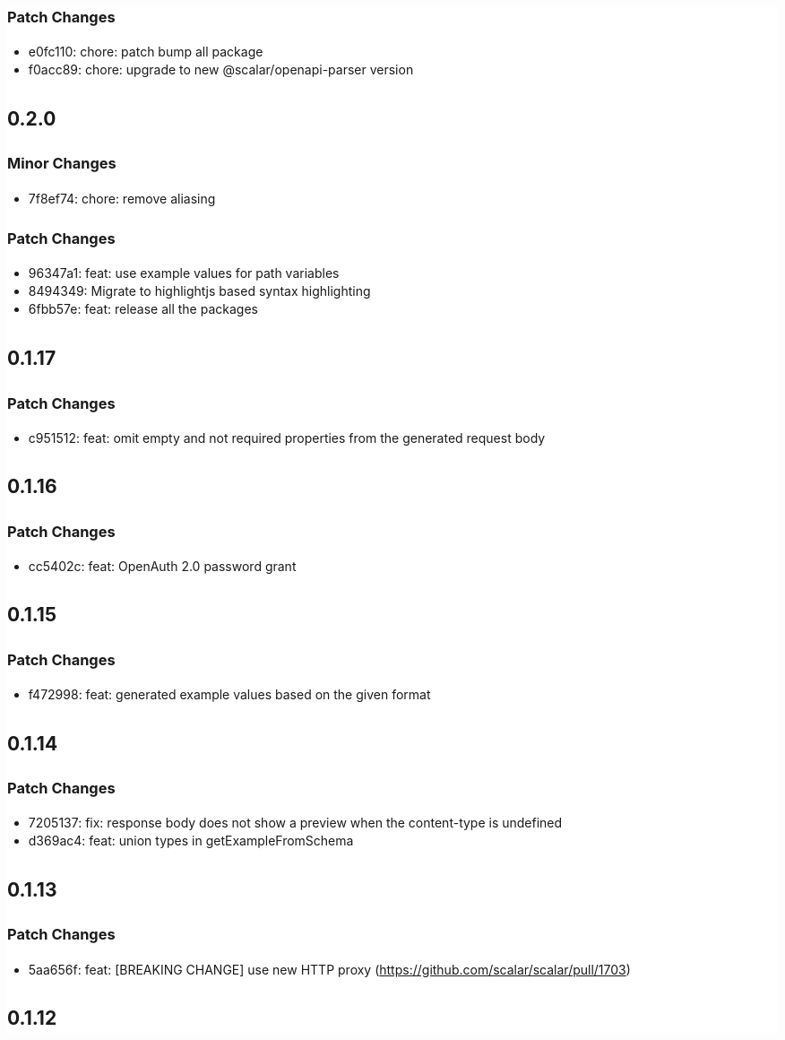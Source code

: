 ### Patch Changes

- e0fc110: chore: patch bump all package
- f0acc89: chore: upgrade to new @scalar/openapi-parser version

## 0.2.0

### Minor Changes

- 7f8ef74: chore: remove aliasing

### Patch Changes

- 96347a1: feat: use example values for path variables
- 8494349: Migrate to highlightjs based syntax highlighting
- 6fbb57e: feat: release all the packages

## 0.1.17

### Patch Changes

- c951512: feat: omit empty and not required properties from the generated request body

## 0.1.16

### Patch Changes

- cc5402c: feat: OpenAuth 2.0 password grant

## 0.1.15

### Patch Changes

- f472998: feat: generated example values based on the given format

## 0.1.14

### Patch Changes

- 7205137: fix: response body does not show a preview when the content-type is undefined
- d369ac4: feat: union types in getExampleFromSchema

## 0.1.13

### Patch Changes

- 5aa656f: feat: [BREAKING CHANGE] use new HTTP proxy (https://github.com/scalar/scalar/pull/1703)

## 0.1.12
